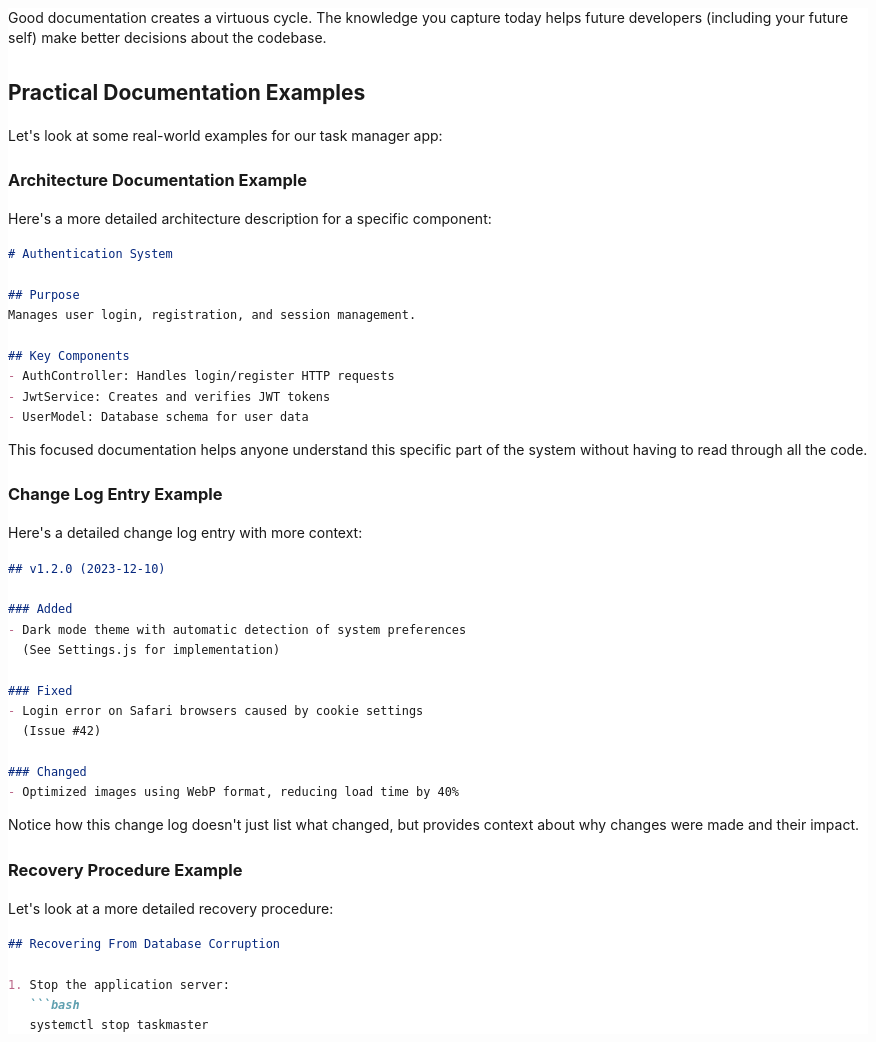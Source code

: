 Good documentation creates a virtuous cycle. The knowledge you capture today helps future developers (including your future self) make better decisions about the codebase.

## Practical Documentation Examples

Let's look at some real-world examples for our task manager app:

### Architecture Documentation Example

Here's a more detailed architecture description for a specific component:

```markdown
# Authentication System

## Purpose
Manages user login, registration, and session management.

## Key Components
- AuthController: Handles login/register HTTP requests
- JwtService: Creates and verifies JWT tokens
- UserModel: Database schema for user data
```

This focused documentation helps anyone understand this specific part of the system without having to read through all the code.

### Change Log Entry Example

Here's a detailed change log entry with more context:

```markdown
## v1.2.0 (2023-12-10)

### Added
- Dark mode theme with automatic detection of system preferences
  (See Settings.js for implementation)

### Fixed
- Login error on Safari browsers caused by cookie settings
  (Issue #42)

### Changed
- Optimized images using WebP format, reducing load time by 40%
```

Notice how this change log doesn't just list what changed, but provides context about why changes were made and their impact.

### Recovery Procedure Example

Let's look at a more detailed recovery procedure:

```markdown
## Recovering From Database Corruption

1. Stop the application server:
   ```bash
   systemctl stop taskmaster
   ```
   